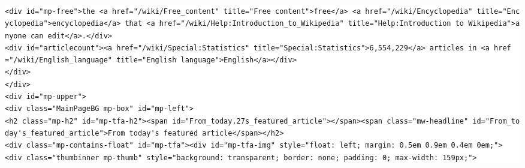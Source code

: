     <div id="mp-free">the <a href="/wiki/Free_content" title="Free content">free</a> <a href="/wiki/Encyclopedia" title="Encyclopedia">encyclopedia</a> that <a href="/wiki/Help:Introduction_to_Wikipedia" title="Help:Introduction to Wikipedia">anyone can edit</a>.</div>
    <div id="articlecount"><a href="/wiki/Special:Statistics" title="Special:Statistics">6,554,229</a> articles in <a href="/wiki/English_language" title="English language">English</a></div>
    </div>
    </div>
    <div id="mp-upper">
    <div class="MainPageBG mp-box" id="mp-left">
    <h2 class="mp-h2" id="mp-tfa-h2"><span id="From_today.27s_featured_article"></span><span class="mw-headline" id="From_today's_featured_article">From today's featured article</span></h2>
    <div class="mp-contains-float" id="mp-tfa"><div id="mp-tfa-img" style="float: left; margin: 0.5em 0.9em 0.4em 0em;">
    <div class="thumbinner mp-thumb" style="background: transparent; border: none; padding: 0; max-width: 159px;">
